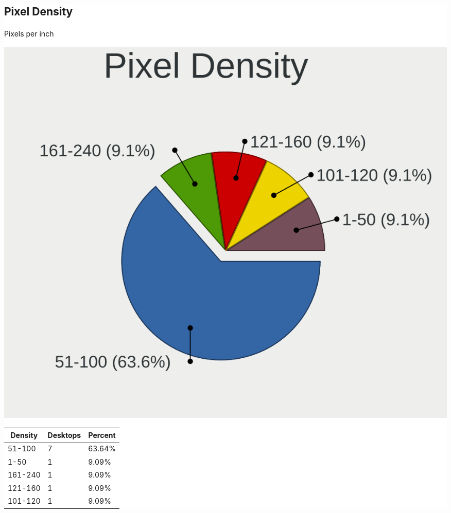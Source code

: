 Pixel Density
-------------

Pixels per inch

![Pixel Density](./images/pie_chart/mon_density.svg)


| Density | Desktops | Percent |
|---------|----------|---------|
| 51-100  | 7        | 63.64%  |
| 1-50    | 1        | 9.09%   |
| 161-240 | 1        | 9.09%   |
| 121-160 | 1        | 9.09%   |
| 101-120 | 1        | 9.09%   |
